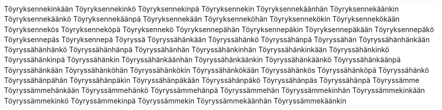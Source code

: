 Töyryksennekinkään
Töyryksennekinkö
Töyryksennekinpä
Töyryksennekin
Töyryksennekäänhän
Töyryksennekäänkin
Töyryksennekäänkö
Töyryksennekäänpä
Töyryksennekään
Töyryksenneköhän
Töyryksennekökin
Töyryksennekökään
Töyryksennekös
Töyryksenneköpä
Töyryksennekö
Töyryksennepähän
Töyryksennepäkin
Töyryksennepäkään
Töyryksennepäkö
Töyryksennepäs
Töyryksennepä
Töyryssä
Töyryssähänkään
Töyryssähänkö
Töyryssähänpä
Töyryssähän
Töyryssähänhänkään
Töyryssähänhänkö
Töyryssähänhänpä
Töyryssähänhän
Töyryssähänkinhän
Töyryssähänkinkään
Töyryssähänkinkö
Töyryssähänkinpä
Töyryssähänkin
Töyryssähänkäänhän
Töyryssähänkäänkin
Töyryssähänkäänkö
Töyryssähänkäänpä
Töyryssähänkään
Töyryssähänköhän
Töyryssähänkökin
Töyryssähänkökään
Töyryssähänkös
Töyryssähänköpä
Töyryssähänkö
Töyryssähänpähän
Töyryssähänpäkin
Töyryssähänpäkään
Töyryssähänpäkö
Töyryssähänpäs
Töyryssähänpä
Töyryssämme
Töyryssämmehänkään
Töyryssämmehänkö
Töyryssämmehänpä
Töyryssämmehän
Töyryssämmekinhän
Töyryssämmekinkään
Töyryssämmekinkö
Töyryssämmekinpä
Töyryssämmekin
Töyryssämmekäänhän
Töyryssämmekäänkin